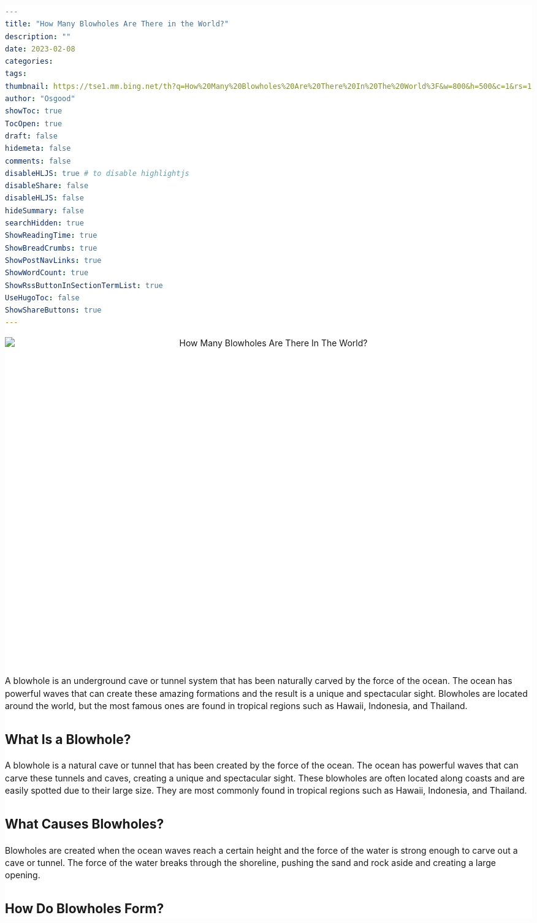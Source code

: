 ```yaml
---
title: "How Many Blowholes Are There in the World?"
description: ""
date: 2023-02-08
categories: 
tags: 
thumbnail: https://tse1.mm.bing.net/th?q=How%20Many%20Blowholes%20Are%20There%20In%20The%20World%3F&w=800&h=500&c=1&rs=1
author: "Osgood"
showToc: true
TocOpen: true
draft: false
hidemeta: false
comments: false
disableHLJS: true # to disable highlightjs
disableShare: false
disableHLJS: false
hideSummary: false
searchHidden: true
ShowReadingTime: true
ShowBreadCrumbs: true
ShowPostNavLinks: true
ShowWordCount: true
ShowRssButtonInSectionTermList: true
UseHugoToc: false
ShowShareButtons: true
---
```


<center>
	<img src="https://tse1.mm.bing.net/th?q=How%20Many%20Blowholes%20Are%20There%20In%20The%20World%3F&w=800&h=500&c=1&rs=1" alt="How Many Blowholes Are There In The World?" width="800" height="500" style="display: block; width: 100%; height: auto">
</center>

A blowhole is an underground cave or tunnel system that has been naturally carved by the force of the ocean. The ocean has powerful waves that can create these amazing formations and the result is a unique and spectacular sight. Blowholes are located around the world, but the most famous ones are found in tropical regions such as Hawaii, Indonesia, and Thailand.

<h2>What Is a Blowhole?</h2>

A blowhole is a natural cave or tunnel that has been created by the force of the ocean. The ocean has powerful waves that can carve these tunnels and caves, creating a unique and spectacular sight. These blowholes are often located along coasts and are easily spotted due to their large size. They are most commonly found in tropical regions such as Hawaii, Indonesia, and Thailand.

<h2>What Causes Blowholes?</h2>

Blowholes are created when the ocean waves reach a certain height and the force of the water is strong enough to carve out a cave or tunnel. The force of the water breaks through the shoreline, pushing the sand and rock aside and creating a large opening.

<h2>How Do Blowholes Form?</h2>
